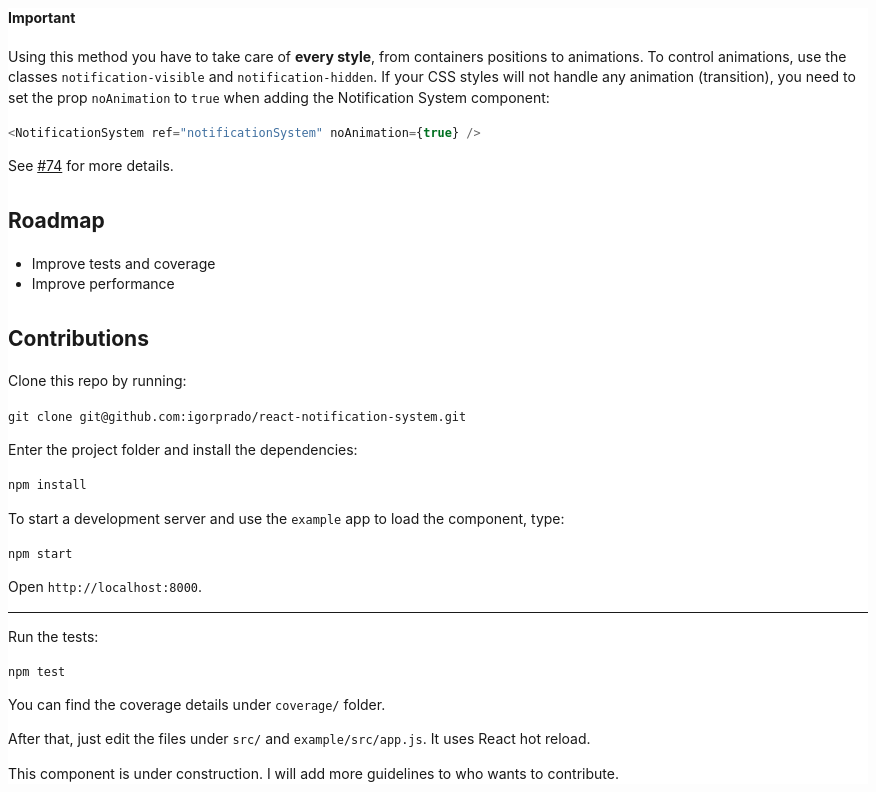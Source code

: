 #### Important

Using this method you have to take care of **every style**, from containers positions to animations. To control animations, use the classes `notification-visible` and `notification-hidden`. If your CSS styles will not handle any animation (transition), you need to set the prop `noAnimation` to `true` when adding the Notification System component:

```js
<NotificationSystem ref="notificationSystem" noAnimation={true} />
```

See [#74](https://github.com/igorprado/react-notification-system/issues/74) for more details.

## Roadmap

* Improve tests and coverage
* Improve performance

## Contributions

Clone this repo by running:

```
git clone git@github.com:igorprado/react-notification-system.git
```

Enter the project folder and install the dependencies:

```
npm install
```

To start a development server and use the `example` app to load the component, type:

```
npm start
```

Open `http://localhost:8000`.

---

Run the tests:

```
npm test
```

You can find the coverage details under `coverage/` folder.

After that, just edit the files under `src/` and `example/src/app.js`. It uses React hot reload.

This component is under construction. I will add more guidelines to who wants to contribute.
